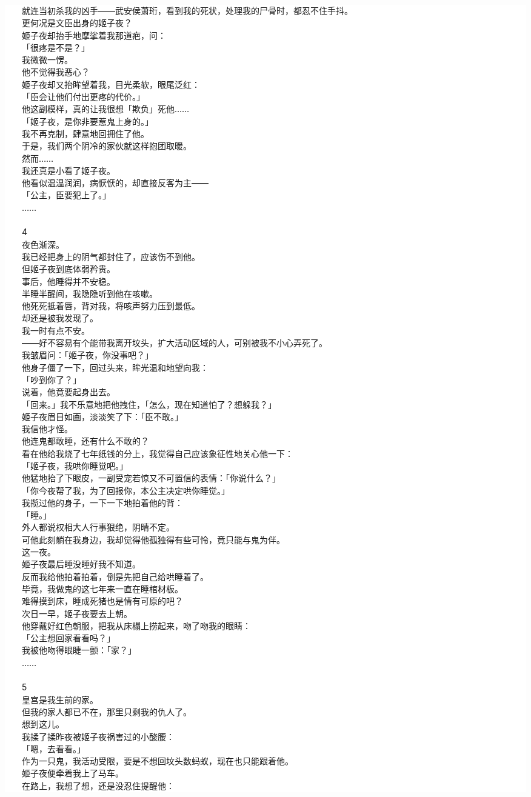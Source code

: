 &emsp;&emsp;就连当初杀我的凶手——武安侯萧珩，看到我的死状，处理我的尸骨时，都忍不住手抖。  
&emsp;&emsp;更何况是文臣出身的姬子夜？  
&emsp;&emsp;姬子夜却抬手地摩挲着我那道疤，问：  
&emsp;&emsp;「很疼是不是？」  
&emsp;&emsp;我微微一愣。  
&emsp;&emsp;他不觉得我恶心？  
&emsp;&emsp;姬子夜却又抬眸望着我，目光柔软，眼尾泛红：  
&emsp;&emsp;「臣会让他们付出更疼的代价。」  
&emsp;&emsp;他这副模样，真的让我很想「欺负」死他……  
&emsp;&emsp;「姬子夜，是你非要惹鬼上身的。」  
&emsp;&emsp;我不再克制，肆意地回拥住了他。  
&emsp;&emsp;于是，我们两个阴冷的家伙就这样抱团取暖。  
&emsp;&emsp;然而……  
&emsp;&emsp;我还真是小看了姬子夜。  
&emsp;&emsp;他看似温温润润，病恹恹的，却直接反客为主——  
&emsp;&emsp;「公主，臣要犯上了。」  
&emsp;&emsp;……  
&emsp;&emsp;   
&emsp;&emsp;4  
&emsp;&emsp;夜色渐深。  
&emsp;&emsp;我已经把身上的阴气都封住了，应该伤不到他。  
&emsp;&emsp;但姬子夜到底体弱矜贵。  
&emsp;&emsp;事后，他睡得并不安稳。  
&emsp;&emsp;半睡半醒间，我隐隐听到他在咳嗽。  
&emsp;&emsp;他死死抵着唇，背对我，将咳声努力压到最低。  
&emsp;&emsp;却还是被我发现了。  
&emsp;&emsp;我一时有点不安。  
&emsp;&emsp;——好不容易有个能带我离开坟头，扩大活动区域的人，可别被我不小心弄死了。  
&emsp;&emsp;我皱眉问：「姬子夜，你没事吧？」  
&emsp;&emsp;他身子僵了一下，回过头来，眸光温和地望向我：  
&emsp;&emsp;「吵到你了？」  
&emsp;&emsp;说着，他竟要起身出去。  
&emsp;&emsp;「回来。」我不乐意地把他拽住，「怎么，现在知道怕了？想躲我？」  
&emsp;&emsp;姬子夜眉目如画，淡淡笑了下：「臣不敢。」  
&emsp;&emsp;我信他才怪。  
&emsp;&emsp;他连鬼都敢睡，还有什么不敢的？  
&emsp;&emsp;看在他给我烧了七年纸钱的分上，我觉得自己应该象征性地关心他一下：  
&emsp;&emsp;「姬子夜，我哄你睡觉吧。」  
&emsp;&emsp;他猛地抬了下眼皮，一副受宠若惊又不可置信的表情：「你说什么？」  
&emsp;&emsp;「你今夜帮了我，为了回报你，本公主决定哄你睡觉。」  
&emsp;&emsp;我揽过他的身子，一下一下地拍着他的背：  
&emsp;&emsp;「睡。」  
&emsp;&emsp;外人都说权相大人行事狠绝，阴晴不定。  
&emsp;&emsp;可他此刻躺在我身边，我却觉得他孤独得有些可怜，竟只能与鬼为伴。  
&emsp;&emsp;这一夜。  
&emsp;&emsp;姬子夜最后睡没睡好我不知道。  
&emsp;&emsp;反而我给他拍着拍着，倒是先把自己给哄睡着了。  
&emsp;&emsp;毕竟，我做鬼的这七年来一直在睡棺材板。  
&emsp;&emsp;难得摸到床，睡成死猪也是情有可原的吧？  
&emsp;&emsp;次日一早，姬子夜要去上朝。  
&emsp;&emsp;他穿戴好红色朝服，把我从床榻上捞起来，吻了吻我的眼睛：  
&emsp;&emsp;「公主想回家看看吗？」  
&emsp;&emsp;我被他吻得眼睫一颤：「家？」  
&emsp;&emsp;……  
&emsp;&emsp;   
&emsp;&emsp;5  
&emsp;&emsp;皇宫是我生前的家。  
&emsp;&emsp;但我的家人都已不在，那里只剩我的仇人了。  
&emsp;&emsp;想到这儿。  
&emsp;&emsp;我揉了揉昨夜被姬子夜祸害过的小酸腰：  
&emsp;&emsp;「嗯，去看看。」  
&emsp;&emsp;作为一只鬼，我活动受限，要是不想回坟头数蚂蚁，现在也只能跟着他。  
&emsp;&emsp;姬子夜便牵着我上了马车。  
&emsp;&emsp;在路上，我想了想，还是没忍住提醒他：  